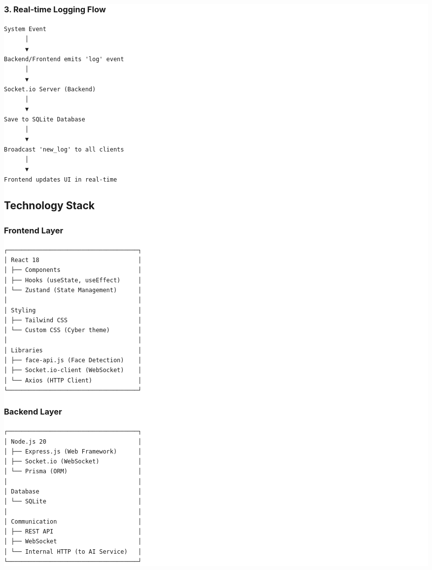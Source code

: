 ### 3. Real-time Logging Flow

```
System Event
      │
      ▼
Backend/Frontend emits 'log' event
      │
      ▼
Socket.io Server (Backend)
      │
      ▼
Save to SQLite Database
      │
      ▼
Broadcast 'new_log' to all clients
      │
      ▼
Frontend updates UI in real-time
```

## Technology Stack

### Frontend Layer
```
┌─────────────────────────────────────┐
│ React 18                            │
│ ├── Components                      │
│ ├── Hooks (useState, useEffect)     │
│ └── Zustand (State Management)      │
│                                     │
│ Styling                             │
│ ├── Tailwind CSS                    │
│ └── Custom CSS (Cyber theme)        │
│                                     │
│ Libraries                           │
│ ├── face-api.js (Face Detection)    │
│ ├── Socket.io-client (WebSocket)    │
│ └── Axios (HTTP Client)             │
└─────────────────────────────────────┘
```

### Backend Layer
```
┌─────────────────────────────────────┐
│ Node.js 20                          │
│ ├── Express.js (Web Framework)      │
│ ├── Socket.io (WebSocket)           │
│ └── Prisma (ORM)                    │
│                                     │
│ Database                            │
│ └── SQLite                          │
│                                     │
│ Communication                       │
│ ├── REST API                        │
│ ├── WebSocket                       │
│ └── Internal HTTP (to AI Service)   │
└─────────────────────────────────────┘
```
